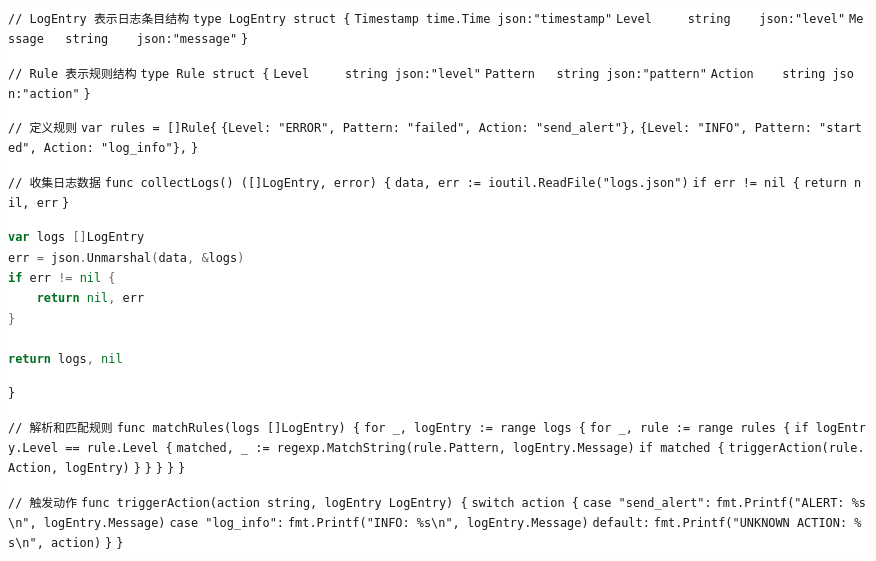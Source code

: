 `// LogEntry 表示日志条目结构`
`type LogEntry struct {`
    `Timestamp time.Time json:"timestamp"`
    `Level     string    json:"level"`
    `Message   string    json:"message"`
`}`

`// Rule 表示规则结构`
`type Rule struct {`
    `Level     string json:"level"`
    `Pattern   string json:"pattern"`
    `Action    string json:"action"`
`}`

`// 定义规则`
`var rules = []Rule{`
    `{Level: "ERROR", Pattern: "failed", Action: "send_alert"},`
    `{Level: "INFO", Pattern: "started", Action: "log_info"},`
`}`

`// 收集日志数据`
`func collectLogs() ([]LogEntry, error) {`
    `data, err := ioutil.ReadFile("logs.json")`
    `if err != nil {`
        `return nil, err`
    `}`

```go
var logs []LogEntry
err = json.Unmarshal(data, &logs)
if err != nil {
    return nil, err
}

return logs, nil
```
`}`

`// 解析和匹配规则`
`func matchRules(logs []LogEntry) {`
    `for _, logEntry := range logs {`
        `for _, rule := range rules {`
            `if logEntry.Level == rule.Level {`
                `matched, _ := regexp.MatchString(rule.Pattern, logEntry.Message)`
                `if matched {`
                    `triggerAction(rule.Action, logEntry)`
                `}`
            `}`
        `}`
    `}`
`}`

`// 触发动作`
`func triggerAction(action string, logEntry LogEntry) {`
    `switch action {`
    `case "send_alert":`
        `fmt.Printf("ALERT: %s\n", logEntry.Message)`
    `case "log_info":`
        `fmt.Printf("INFO: %s\n", logEntry.Message)`
    `default:`
        `fmt.Printf("UNKNOWN ACTION: %s\n", action)`
    `}`
`}`
